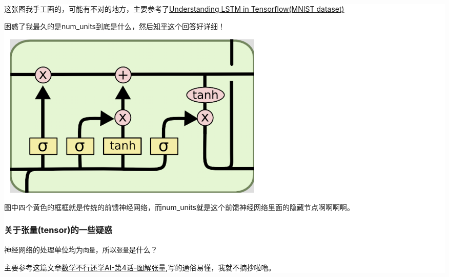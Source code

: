 这张图我手工画的，可能有不对的地方，主要参考了[Understanding LSTM in Tensorflow(MNIST dataset)](https://jasdeep06.github.io/posts/Understanding-LSTM-in-Tensorflow-MNIST/)
 
困惑了我最久的是num_units到底是什么，然后[知乎](https://www.zhihu.com/question/41949741/answer/309529532)这个回答好详细！

<img src="/images/posts/2018/03/LSTM/singleLSTMcell.png" height="300" width="500">  

图中四个黄色的框框就是传统的前馈神经网络，而num_units就是这个前馈神经网络里面的隐藏节点啊啊啊啊。

### 关于张量(tensor)的一些疑惑

神经网络的处理单位均为`向量`，所以`张量`是什么？

主要参考这篇文章[数学不行还学AI-第4话-图解张量](https://zhuanlan.zhihu.com/p/25268020),写的通俗易懂，我就不摘抄啦噜。

